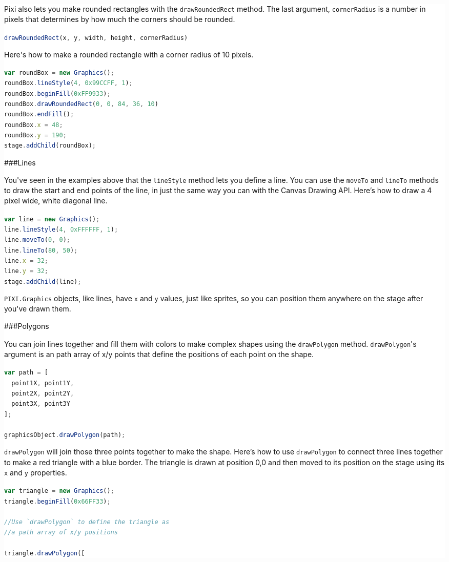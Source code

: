 Pixi also lets you make rounded rectangles with the `drawRoundedRect`
method. The last argument, `cornerRadius` is a number in pixels that
determines by how much the corners should be rounded.
```js
drawRoundedRect(x, y, width, height, cornerRadius)
```
Here's how to make a rounded rectangle with a corner radius of 10
pixels.
```js
var roundBox = new Graphics();
roundBox.lineStyle(4, 0x99CCFF, 1);
roundBox.beginFill(0xFF9933);
roundBox.drawRoundedRect(0, 0, 84, 36, 10)
roundBox.endFill();
roundBox.x = 48;
roundBox.y = 190;
stage.addChild(roundBox);
```
<a id='lines'></a>
###Lines

You've seen in the examples above that the `lineStyle` method lets you
define a line.  You can use the `moveTo` and `lineTo` methods to draw the
start and end points of the line, in just the same way you can with the Canvas
Drawing API. Here’s how to draw a 4 pixel wide, white diagonal line.
```js
var line = new Graphics();
line.lineStyle(4, 0xFFFFFF, 1);
line.moveTo(0, 0);
line.lineTo(80, 50);
line.x = 32;
line.y = 32;
stage.addChild(line);
```
`PIXI.Graphics` objects, like lines, have `x` and `y` values, just
like sprites, so you can position them anywhere on the stage after
you've drawn them.

<a id='polygons'></a>
###Polygons

You can join lines together and fill them with colors to make complex
shapes using the `drawPolygon` method. `drawPolygon`'s argument is an
path array of x/y points that define the positions of each point on the
shape.
```js
var path = [
  point1X, point1Y,
  point2X, point2Y,
  point3X, point3Y
];

graphicsObject.drawPolygon(path);
```
`drawPolygon` will join those three points together to make the shape.
Here’s how to use `drawPolygon` to connect three lines together to
make a red triangle with a blue border. The triangle is drawn at
position 0,0 and then moved to its position on the stage using its
`x` and `y` properties.
```js
var triangle = new Graphics();
triangle.beginFill(0x66FF33);

//Use `drawPolygon` to define the triangle as
//a path array of x/y positions

triangle.drawPolygon([
```